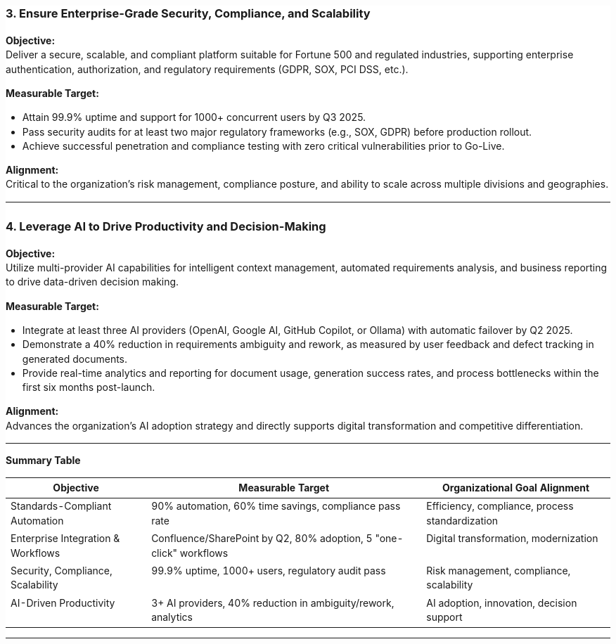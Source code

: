 ### 3. **Ensure Enterprise-Grade Security, Compliance, and Scalability**
**Objective:**  
Deliver a secure, scalable, and compliant platform suitable for Fortune 500 and regulated industries, supporting enterprise authentication, authorization, and regulatory requirements (GDPR, SOX, PCI DSS, etc.).

**Measurable Target:**  
- Attain 99.9% uptime and support for 1000+ concurrent users by Q3 2025.
- Pass security audits for at least two major regulatory frameworks (e.g., SOX, GDPR) before production rollout.
- Achieve successful penetration and compliance testing with zero critical vulnerabilities prior to Go-Live.

**Alignment:**  
Critical to the organization’s risk management, compliance posture, and ability to scale across multiple divisions and geographies.

---

### 4. **Leverage AI to Drive Productivity and Decision-Making**
**Objective:**  
Utilize multi-provider AI capabilities for intelligent context management, automated requirements analysis, and business reporting to drive data-driven decision making.

**Measurable Target:**  
- Integrate at least three AI providers (OpenAI, Google AI, GitHub Copilot, or Ollama) with automatic failover by Q2 2025.
- Demonstrate a 40% reduction in requirements ambiguity and rework, as measured by user feedback and defect tracking in generated documents.
- Provide real-time analytics and reporting for document usage, generation success rates, and process bottlenecks within the first six months post-launch.

**Alignment:**  
Advances the organization’s AI adoption strategy and directly supports digital transformation and competitive differentiation.

---

**Summary Table**

| Objective | Measurable Target | Organizational Goal Alignment |
|-----------|-------------------|------------------------------|
| Standards-Compliant Automation | 90% automation, 60% time savings, compliance pass rate | Efficiency, compliance, process standardization |
| Enterprise Integration & Workflows | Confluence/SharePoint by Q2, 80% adoption, 5 "one-click" workflows | Digital transformation, modernization |
| Security, Compliance, Scalability | 99.9% uptime, 1000+ users, regulatory audit pass | Risk management, compliance, scalability |
| AI-Driven Productivity | 3+ AI providers, 40% reduction in ambiguity/rework, analytics | AI adoption, innovation, decision support |

---
